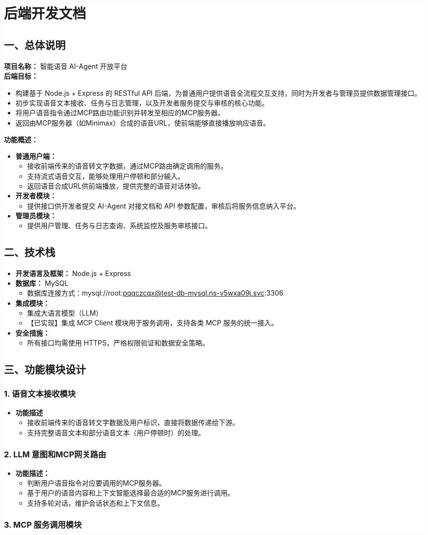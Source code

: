 # 后端开发文档

## 一、总体说明

**项目名称：** 智能语音 AI-Agent 开放平台  
**后端目标：**  
- 构建基于 Node.js + Express 的 RESTful API 后端，为普通用户提供语音全流程交互支持，同时为开发者与管理员提供数据管理接口。
- 初步实现语音文本接收、任务与日志管理，以及开发者服务提交与审核的核心功能。
- 将用户语音指令通过MCP路由功能识别并转发至相应的MCP服务器。
- 返回由MCP服务器（如Minimax）合成的语音URL，使前端能够直接播放响应语音。

**功能概述：**  
- **普通用户端：**  
  - 接收前端传来的语音转文字数据，通过MCP路由确定调用的服务。
  - 支持流式语音交互，能够处理用户停顿和部分输入。
  - 返回语音合成URL供前端播放，提供完整的语音对话体验。
- **开发者模块：**  
  - 提供接口供开发者提交 AI-Agent 对接文档和 API 参数配置，审核后将服务信息纳入平台。
- **管理员模块：**  
  - 提供用户管理、任务与日志查询、系统监控及服务审核接口。

## 二、技术栈

- **开发语言及框架：** Node.js + Express  
- **数据库：** MySQL  
  - 数据库连接方式：mysql://root:pqqczcqx@test-db-mysql.ns-v5wxa09j.svc:3306
- **集成模块：**  
  - 集成大语言模型（LLM）
  - 【已实现】集成 MCP Client 模块用于服务调用，支持各类 MCP 服务的统一接入。
- **安全措施：**  
  - 所有接口均需使用 HTTPS，严格权限验证和数据安全策略。

## 三、功能模块设计

### 1. 语音文本接收模块

- **功能描述**  
  - 接收前端传来的语音转文字数据及用户标识，直接将数据传递给下游。
  - 支持完整语音文本和部分语音文本（用户停顿时）的处理。
  
### 2. LLM 意图和MCP网关路由

- **功能描述：**  
  - 判断用户语音指令对应要调用的MCP服务器。
  - 基于用户的语音内容和上下文智能选择最合适的MCP服务进行调用。
  - 支持多轮对话，维护会话状态和上下文信息。

### 3. MCP 服务调用模块

